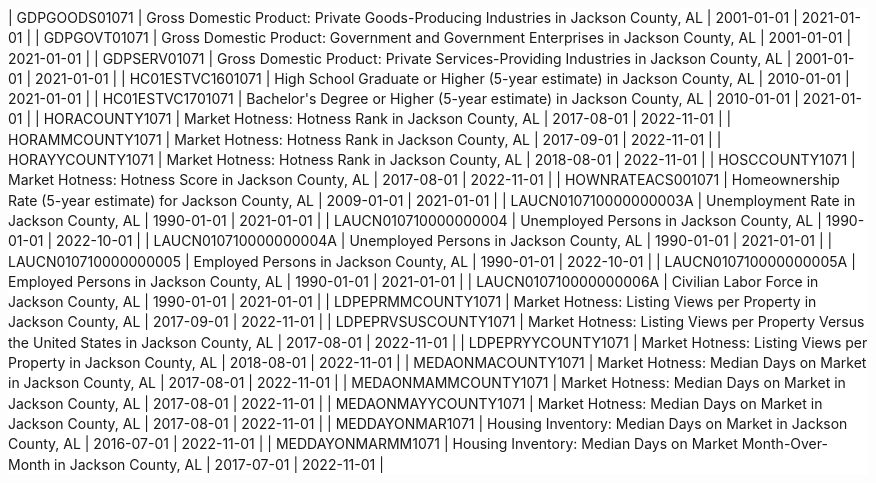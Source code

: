 | GDPGOODS01071             | Gross Domestic Product: Private Goods-Producing Industries in Jackson County, AL                                                                                            | 2001-01-01          | 2021-01-01        |
| GDPGOVT01071              | Gross Domestic Product: Government and Government Enterprises in Jackson County, AL                                                                                         | 2001-01-01          | 2021-01-01        |
| GDPSERV01071              | Gross Domestic Product: Private Services-Providing Industries in Jackson County, AL                                                                                         | 2001-01-01          | 2021-01-01        |
| HC01ESTVC1601071          | High School Graduate or Higher (5-year estimate) in Jackson County, AL                                                                                                      | 2010-01-01          | 2021-01-01        |
| HC01ESTVC1701071          | Bachelor's Degree or Higher (5-year estimate) in Jackson County, AL                                                                                                         | 2010-01-01          | 2021-01-01        |
| HORACOUNTY1071            | Market Hotness: Hotness Rank in Jackson County, AL                                                                                                                          | 2017-08-01          | 2022-11-01        |
| HORAMMCOUNTY1071          | Market Hotness: Hotness Rank in Jackson County, AL                                                                                                                          | 2017-09-01          | 2022-11-01        |
| HORAYYCOUNTY1071          | Market Hotness: Hotness Rank in Jackson County, AL                                                                                                                          | 2018-08-01          | 2022-11-01        |
| HOSCCOUNTY1071            | Market Hotness: Hotness Score in Jackson County, AL                                                                                                                         | 2017-08-01          | 2022-11-01        |
| HOWNRATEACS001071         | Homeownership Rate (5-year estimate) for Jackson County, AL                                                                                                                 | 2009-01-01          | 2021-01-01        |
| LAUCN010710000000003A     | Unemployment Rate in Jackson County, AL                                                                                                                                     | 1990-01-01          | 2021-01-01        |
| LAUCN010710000000004      | Unemployed Persons in Jackson County, AL                                                                                                                                    | 1990-01-01          | 2022-10-01        |
| LAUCN010710000000004A     | Unemployed Persons in Jackson County, AL                                                                                                                                    | 1990-01-01          | 2021-01-01        |
| LAUCN010710000000005      | Employed Persons in Jackson County, AL                                                                                                                                      | 1990-01-01          | 2022-10-01        |
| LAUCN010710000000005A     | Employed Persons in Jackson County, AL                                                                                                                                      | 1990-01-01          | 2021-01-01        |
| LAUCN010710000000006A     | Civilian Labor Force in Jackson County, AL                                                                                                                                  | 1990-01-01          | 2021-01-01        |
| LDPEPRMMCOUNTY1071        | Market Hotness: Listing Views per Property in Jackson County, AL                                                                                                            | 2017-09-01          | 2022-11-01        |
| LDPEPRVSUSCOUNTY1071      | Market Hotness: Listing Views per Property Versus the United States in Jackson County, AL                                                                                   | 2017-08-01          | 2022-11-01        |
| LDPEPRYYCOUNTY1071        | Market Hotness: Listing Views per Property in Jackson County, AL                                                                                                            | 2018-08-01          | 2022-11-01        |
| MEDAONMACOUNTY1071        | Market Hotness: Median Days on Market in Jackson County, AL                                                                                                                 | 2017-08-01          | 2022-11-01        |
| MEDAONMAMMCOUNTY1071      | Market Hotness: Median Days on Market in Jackson County, AL                                                                                                                 | 2017-08-01          | 2022-11-01        |
| MEDAONMAYYCOUNTY1071      | Market Hotness: Median Days on Market in Jackson County, AL                                                                                                                 | 2017-08-01          | 2022-11-01        |
| MEDDAYONMAR1071           | Housing Inventory: Median Days on Market in Jackson County, AL                                                                                                              | 2016-07-01          | 2022-11-01        |
| MEDDAYONMARMM1071         | Housing Inventory: Median Days on Market Month-Over-Month in Jackson County, AL                                                                                             | 2017-07-01          | 2022-11-01        |